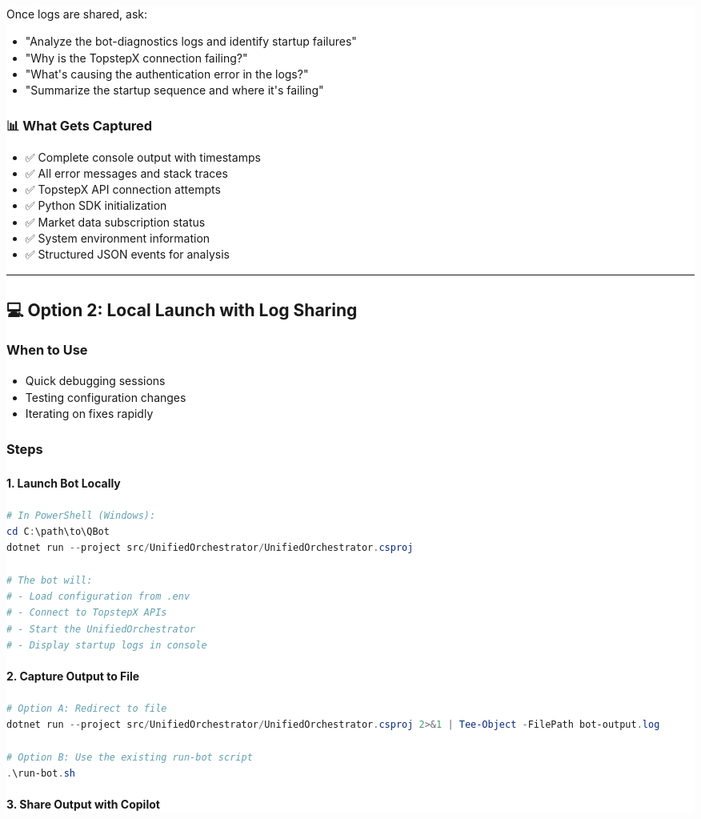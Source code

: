 Once logs are shared, ask:
- "Analyze the bot-diagnostics logs and identify startup failures"
- "Why is the TopstepX connection failing?"
- "What's causing the authentication error in the logs?"
- "Summarize the startup sequence and where it's failing"

### 📊 What Gets Captured

- ✅ Complete console output with timestamps
- ✅ All error messages and stack traces
- ✅ TopstepX API connection attempts
- ✅ Python SDK initialization
- ✅ Market data subscription status
- ✅ System environment information
- ✅ Structured JSON events for analysis

---

## 💻 Option 2: Local Launch with Log Sharing

### When to Use
- Quick debugging sessions
- Testing configuration changes
- Iterating on fixes rapidly

### Steps

#### 1. Launch Bot Locally

```powershell
# In PowerShell (Windows):
cd C:\path\to\QBot
dotnet run --project src/UnifiedOrchestrator/UnifiedOrchestrator.csproj

# The bot will:
# - Load configuration from .env
# - Connect to TopstepX APIs
# - Start the UnifiedOrchestrator
# - Display startup logs in console
```

#### 2. Capture Output to File

```powershell
# Option A: Redirect to file
dotnet run --project src/UnifiedOrchestrator/UnifiedOrchestrator.csproj 2>&1 | Tee-Object -FilePath bot-output.log

# Option B: Use the existing run-bot script
.\run-bot.sh
```

#### 3. Share Output with Copilot
